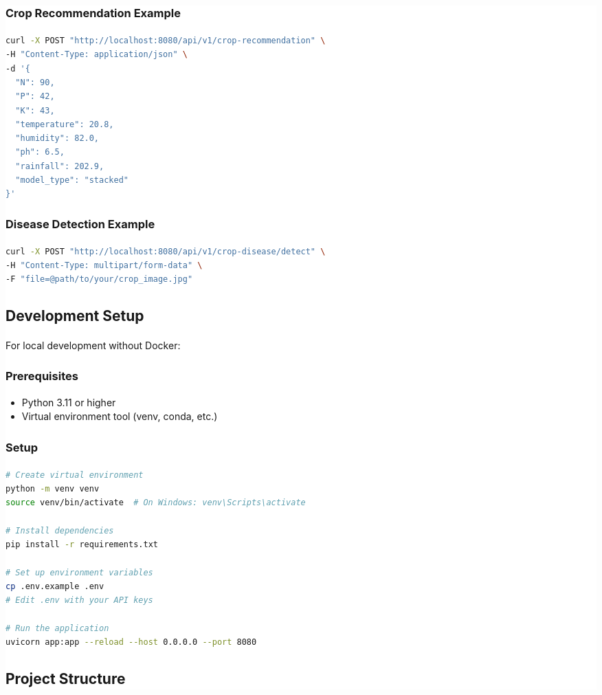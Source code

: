 ### Crop Recommendation Example

```bash
curl -X POST "http://localhost:8080/api/v1/crop-recommendation" \
-H "Content-Type: application/json" \
-d '{
  "N": 90,
  "P": 42,
  "K": 43,
  "temperature": 20.8,
  "humidity": 82.0,
  "ph": 6.5,
  "rainfall": 202.9,
  "model_type": "stacked"
}'
```

### Disease Detection Example

```bash
curl -X POST "http://localhost:8080/api/v1/crop-disease/detect" \
-H "Content-Type: multipart/form-data" \
-F "file=@path/to/your/crop_image.jpg"
```

## Development Setup

For local development without Docker:

### Prerequisites

- Python 3.11 or higher
- Virtual environment tool (venv, conda, etc.)

### Setup

```bash
# Create virtual environment
python -m venv venv
source venv/bin/activate  # On Windows: venv\Scripts\activate

# Install dependencies
pip install -r requirements.txt

# Set up environment variables
cp .env.example .env
# Edit .env with your API keys

# Run the application
uvicorn app:app --reload --host 0.0.0.0 --port 8080
```

## Project Structure
